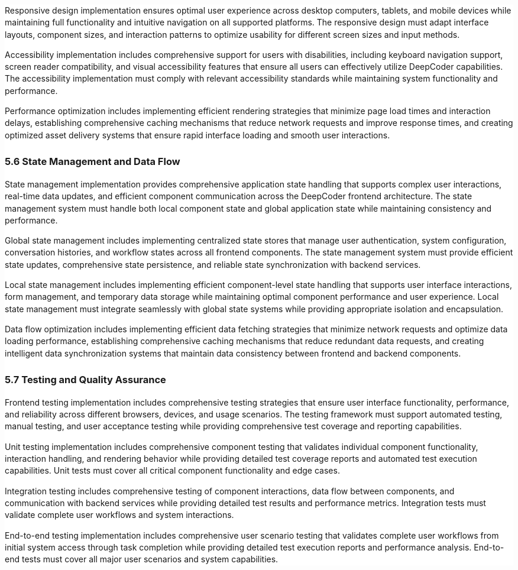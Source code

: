 Responsive design implementation ensures optimal user experience across desktop computers, tablets, and mobile devices while maintaining full functionality and intuitive navigation on all supported platforms. The responsive design must adapt interface layouts, component sizes, and interaction patterns to optimize usability for different screen sizes and input methods.

Accessibility implementation includes comprehensive support for users with disabilities, including keyboard navigation support, screen reader compatibility, and visual accessibility features that ensure all users can effectively utilize DeepCoder capabilities. The accessibility implementation must comply with relevant accessibility standards while maintaining system functionality and performance.

Performance optimization includes implementing efficient rendering strategies that minimize page load times and interaction delays, establishing comprehensive caching mechanisms that reduce network requests and improve response times, and creating optimized asset delivery systems that ensure rapid interface loading and smooth user interactions.

### 5.6 State Management and Data Flow

State management implementation provides comprehensive application state handling that supports complex user interactions, real-time data updates, and efficient component communication across the DeepCoder frontend architecture. The state management system must handle both local component state and global application state while maintaining consistency and performance.

Global state management includes implementing centralized state stores that manage user authentication, system configuration, conversation histories, and workflow states across all frontend components. The state management system must provide efficient state updates, comprehensive state persistence, and reliable state synchronization with backend services.

Local state management includes implementing efficient component-level state handling that supports user interface interactions, form management, and temporary data storage while maintaining optimal component performance and user experience. Local state management must integrate seamlessly with global state systems while providing appropriate isolation and encapsulation.

Data flow optimization includes implementing efficient data fetching strategies that minimize network requests and optimize data loading performance, establishing comprehensive caching mechanisms that reduce redundant data requests, and creating intelligent data synchronization systems that maintain data consistency between frontend and backend components.

### 5.7 Testing and Quality Assurance

Frontend testing implementation includes comprehensive testing strategies that ensure user interface functionality, performance, and reliability across different browsers, devices, and usage scenarios. The testing framework must support automated testing, manual testing, and user acceptance testing while providing comprehensive test coverage and reporting capabilities.

Unit testing implementation includes comprehensive component testing that validates individual component functionality, interaction handling, and rendering behavior while providing detailed test coverage reports and automated test execution capabilities. Unit tests must cover all critical component functionality and edge cases.

Integration testing includes comprehensive testing of component interactions, data flow between components, and communication with backend services while providing detailed test results and performance metrics. Integration tests must validate complete user workflows and system interactions.

End-to-end testing implementation includes comprehensive user scenario testing that validates complete user workflows from initial system access through task completion while providing detailed test execution reports and performance analysis. End-to-end tests must cover all major user scenarios and system capabilities.
